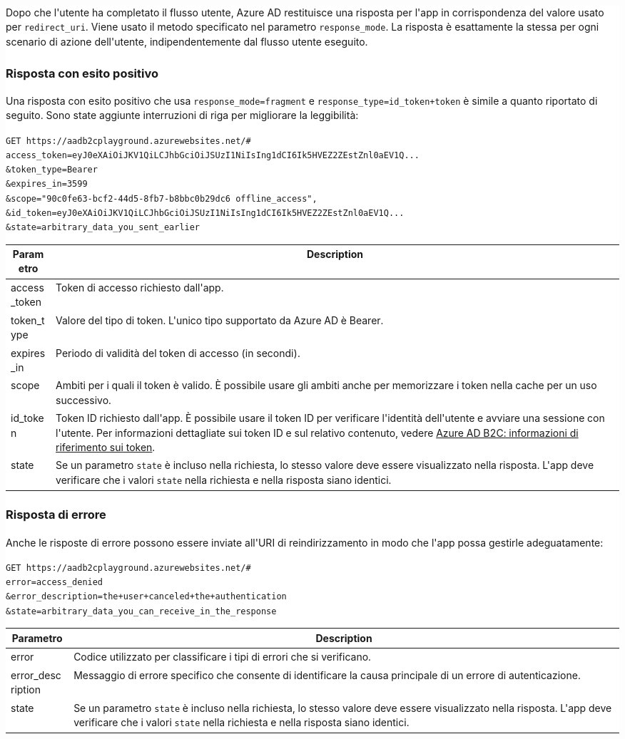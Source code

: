 Dopo che l'utente ha completato il flusso utente, Azure AD restituisce una risposta per l'app in corrispondenza del valore usato per `redirect_uri`. Viene usato il metodo specificato nel parametro `response_mode`. La risposta è esattamente la stessa per ogni scenario di azione dell'utente, indipendentemente dal flusso utente eseguito.

### <a name="successful-response"></a>Risposta con esito positivo
Una risposta con esito positivo che usa `response_mode=fragment` e `response_type=id_token+token` è simile a quanto riportato di seguito. Sono state aggiunte interruzioni di riga per migliorare la leggibilità:

```HTTP
GET https://aadb2cplayground.azurewebsites.net/#
access_token=eyJ0eXAiOiJKV1QiLCJhbGciOiJSUzI1NiIsIng1dCI6Ik5HVEZ2ZEstZnl0aEV1Q...
&token_type=Bearer
&expires_in=3599
&scope="90c0fe63-bcf2-44d5-8fb7-b8bbc0b29dc6 offline_access",
&id_token=eyJ0eXAiOiJKV1QiLCJhbGciOiJSUzI1NiIsIng1dCI6Ik5HVEZ2ZEstZnl0aEV1Q...
&state=arbitrary_data_you_sent_earlier
```

| Parametro | Description |
| --------- | ----------- |
| access_token | Token di accesso richiesto dall'app. |
| token_type | Valore del tipo di token. L'unico tipo supportato da Azure AD è Bearer. |
| expires_in | Periodo di validità del token di accesso (in secondi). |
| scope | Ambiti per i quali il token è valido. È possibile usare gli ambiti anche per memorizzare i token nella cache per un uso successivo. |
| id_token | Token ID richiesto dall'app. È possibile usare il token ID per verificare l'identità dell'utente e avviare una sessione con l'utente. Per informazioni dettagliate sui token ID e sul relativo contenuto, vedere [Azure AD B2C: informazioni di riferimento sui token](tokens-overview.md). |
| state | Se un parametro `state` è incluso nella richiesta, lo stesso valore deve essere visualizzato nella risposta. L'app deve verificare che i valori `state` nella richiesta e nella risposta siano identici. |

### <a name="error-response"></a>Risposta di errore
Anche le risposte di errore possono essere inviate all'URI di reindirizzamento in modo che l'app possa gestirle adeguatamente:

```HTTP
GET https://aadb2cplayground.azurewebsites.net/#
error=access_denied
&error_description=the+user+canceled+the+authentication
&state=arbitrary_data_you_can_receive_in_the_response
```

| Parametro | Description |
| --------- | ----------- |
| error | Codice utilizzato per classificare i tipi di errori che si verificano. |
| error_description | Messaggio di errore specifico che consente di identificare la causa principale di un errore di autenticazione. |
| state | Se un parametro `state` è incluso nella richiesta, lo stesso valore deve essere visualizzato nella risposta. L'app deve verificare che i valori `state` nella richiesta e nella risposta siano identici.|
